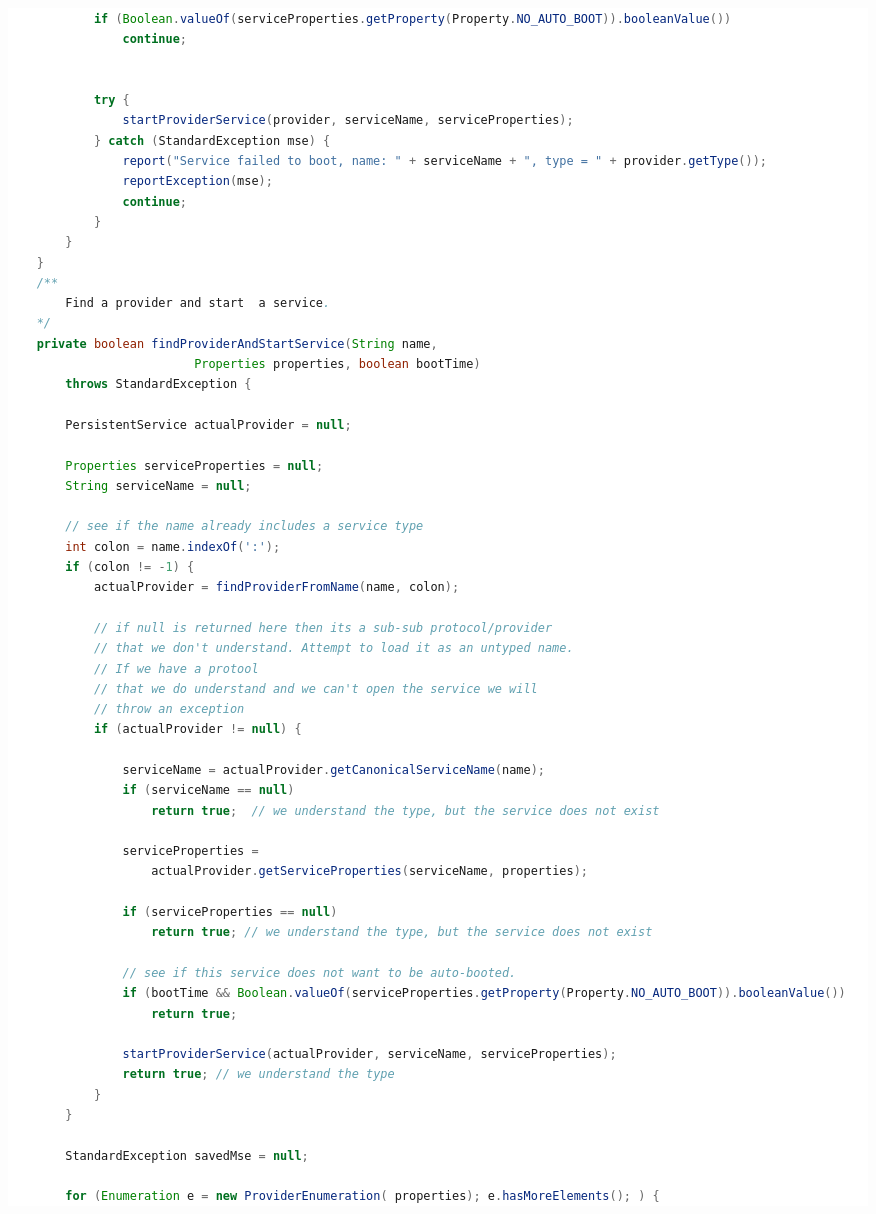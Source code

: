 ```java
			if (Boolean.valueOf(serviceProperties.getProperty(Property.NO_AUTO_BOOT)).booleanValue())
				continue;


			try {
				startProviderService(provider, serviceName, serviceProperties);
			} catch (StandardException mse) {
				report("Service failed to boot, name: " + serviceName + ", type = " + provider.getType());
				reportException(mse);
				continue;
			}
		}
	}
	/**
		Find a provider and start  a service.
	*/
	private boolean findProviderAndStartService(String name, 
						  Properties properties, boolean bootTime)
		throws StandardException {

		PersistentService actualProvider = null;

		Properties serviceProperties = null;
		String serviceName = null;

		// see if the name already includes a service type
		int colon = name.indexOf(':');
		if (colon != -1) {
			actualProvider = findProviderFromName(name, colon);

			// if null is returned here then its a sub-sub protocol/provider
			// that we don't understand. Attempt to load it as an untyped name.
			// If we have a protool
			// that we do understand and we can't open the service we will
			// throw an exception
			if (actualProvider != null) {

				serviceName = actualProvider.getCanonicalServiceName(name);
				if (serviceName == null)
					return true;  // we understand the type, but the service does not exist

				serviceProperties =
					actualProvider.getServiceProperties(serviceName, properties);

				if (serviceProperties == null)
					return true; // we understand the type, but the service does not exist

				// see if this service does not want to be auto-booted.
				if (bootTime && Boolean.valueOf(serviceProperties.getProperty(Property.NO_AUTO_BOOT)).booleanValue())
					return true;

				startProviderService(actualProvider, serviceName, serviceProperties);
				return true; // we understand the type
			}
		}

		StandardException savedMse = null;

		for (Enumeration e = new ProviderEnumeration( properties); e.hasMoreElements(); ) {

```